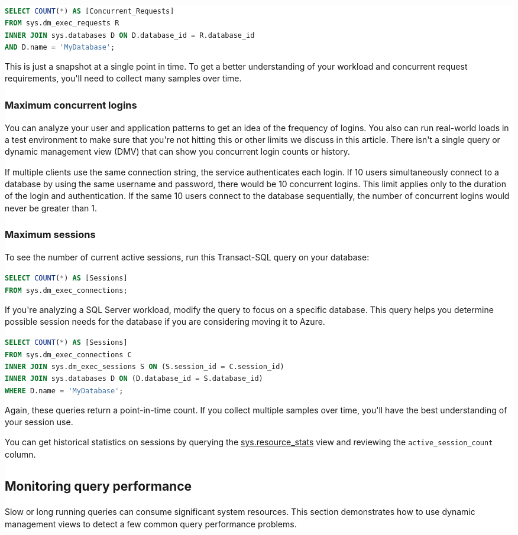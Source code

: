 ```sql
SELECT COUNT(*) AS [Concurrent_Requests]
FROM sys.dm_exec_requests R
INNER JOIN sys.databases D ON D.database_id = R.database_id
AND D.name = 'MyDatabase';
```

This is just a snapshot at a single point in time. To get a better understanding of your workload and concurrent request requirements, you'll need to collect many samples over time.

### Maximum concurrent logins

You can analyze your user and application patterns to get an idea of the frequency of logins. You also can run real-world loads in a test environment to make sure that you're not hitting this or other limits we discuss in this article. There isn't a single query or dynamic management view (DMV) that can show you concurrent login counts or history.

If multiple clients use the same connection string, the service authenticates each login. If 10 users simultaneously connect to a database by using the same username and password, there would be 10 concurrent logins. This limit applies only to the duration of the login and authentication. If the same 10 users connect to the database sequentially, the number of concurrent logins would never be greater than 1.

### Maximum sessions

To see the number of current active sessions, run this Transact-SQL query on your database:

```sql
SELECT COUNT(*) AS [Sessions]
FROM sys.dm_exec_connections;
```

If you're analyzing a SQL Server workload, modify the query to focus on a specific database. This query helps you determine possible session needs for the database if you are considering moving it to Azure.

```sql
SELECT COUNT(*) AS [Sessions]
FROM sys.dm_exec_connections C
INNER JOIN sys.dm_exec_sessions S ON (S.session_id = C.session_id)
INNER JOIN sys.databases D ON (D.database_id = S.database_id)
WHERE D.name = 'MyDatabase';
```

Again, these queries return a point-in-time count. If you collect multiple samples over time, you'll have the best understanding of your session use.

You can get historical statistics on sessions by querying the [sys.resource_stats](/sql/relational-databases/system-catalog-views/sys-resource-stats-azure-sql-database) view and reviewing the `active_session_count` column.

## Monitoring query performance

Slow or long running queries can consume significant system resources. This section demonstrates how to use dynamic management views to detect a few common query performance problems.
